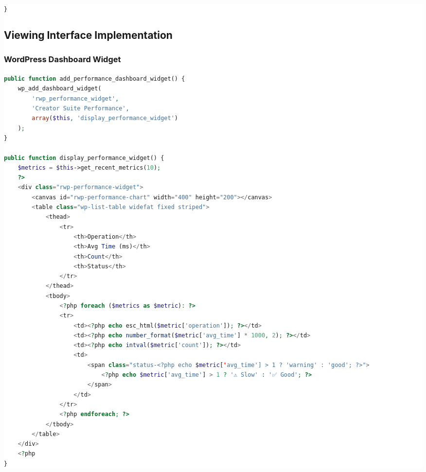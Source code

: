 ```php
}
```

## Viewing Interface Implementation

### WordPress Dashboard Widget

```php
public function add_performance_dashboard_widget() {
    wp_add_dashboard_widget(
        'rwp_performance_widget',
        'Creator Suite Performance',
        array($this, 'display_performance_widget')
    );
}

public function display_performance_widget() {
    $metrics = $this->get_recent_metrics(10);
    ?>
    <div class="rwp-performance-widget">
        <canvas id="rwp-performance-chart" width="400" height="200"></canvas>
        <table class="wp-list-table widefat fixed striped">
            <thead>
                <tr>
                    <th>Operation</th>
                    <th>Avg Time (ms)</th>
                    <th>Count</th>
                    <th>Status</th>
                </tr>
            </thead>
            <tbody>
                <?php foreach ($metrics as $metric): ?>
                <tr>
                    <td><?php echo esc_html($metric['operation']); ?></td>
                    <td><?php echo number_format($metric['avg_time'] * 1000, 2); ?></td>
                    <td><?php echo intval($metric['count']); ?></td>
                    <td>
                        <span class="status-<?php echo $metric['avg_time'] > 1 ? 'warning' : 'good'; ?>">
                            <?php echo $metric['avg_time'] > 1 ? '⚠️ Slow' : '✅ Good'; ?>
                        </span>
                    </td>
                </tr>
                <?php endforeach; ?>
            </tbody>
        </table>
    </div>
    <?php
}
```
